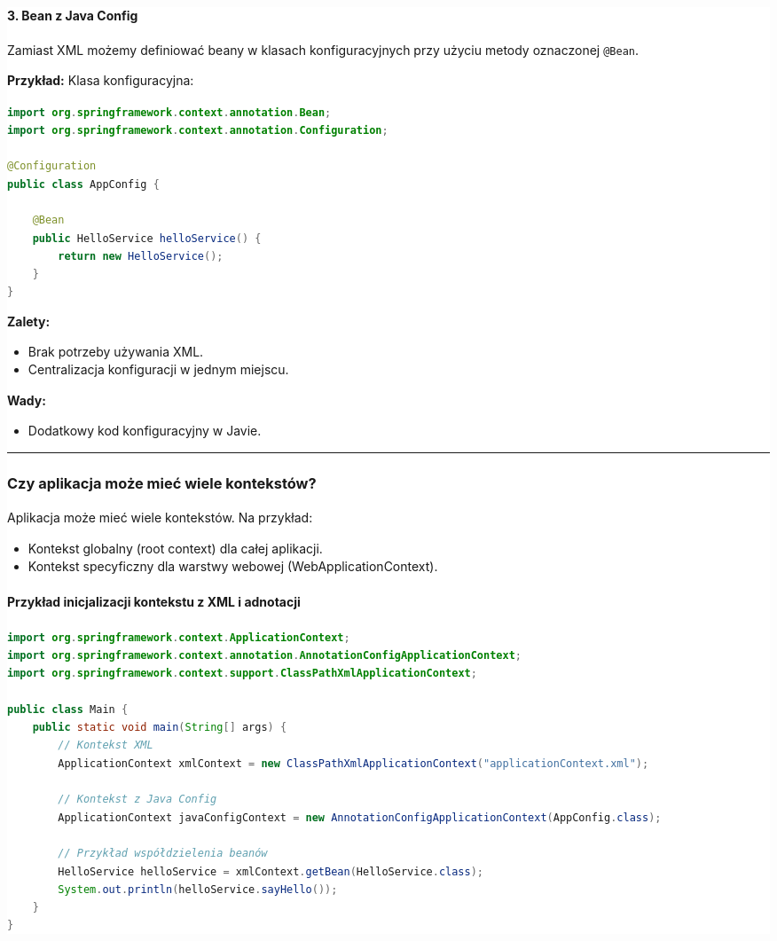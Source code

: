 
#### 3. **Bean z Java Config**
Zamiast XML możemy definiować beany w klasach konfiguracyjnych przy użyciu metody oznaczonej `@Bean`.

**Przykład:**
Klasa konfiguracyjna:
```java
import org.springframework.context.annotation.Bean;
import org.springframework.context.annotation.Configuration;

@Configuration
public class AppConfig {

    @Bean
    public HelloService helloService() {
        return new HelloService();
    }
}
```

**Zalety:**
- Brak potrzeby używania XML.
- Centralizacja konfiguracji w jednym miejscu.

**Wady:**
- Dodatkowy kod konfiguracyjny w Javie.

---

### Czy aplikacja może mieć wiele kontekstów?

Aplikacja może mieć wiele kontekstów. Na przykład:

- Kontekst globalny (root context) dla całej aplikacji.
- Kontekst specyficzny dla warstwy webowej (WebApplicationContext).

#### Przykład inicjalizacji kontekstu z XML i adnotacji

```java
import org.springframework.context.ApplicationContext;
import org.springframework.context.annotation.AnnotationConfigApplicationContext;
import org.springframework.context.support.ClassPathXmlApplicationContext;

public class Main {
    public static void main(String[] args) {
        // Kontekst XML
        ApplicationContext xmlContext = new ClassPathXmlApplicationContext("applicationContext.xml");

        // Kontekst z Java Config
        ApplicationContext javaConfigContext = new AnnotationConfigApplicationContext(AppConfig.class);

        // Przykład współdzielenia beanów
        HelloService helloService = xmlContext.getBean(HelloService.class);
        System.out.println(helloService.sayHello());
    }
}
```
